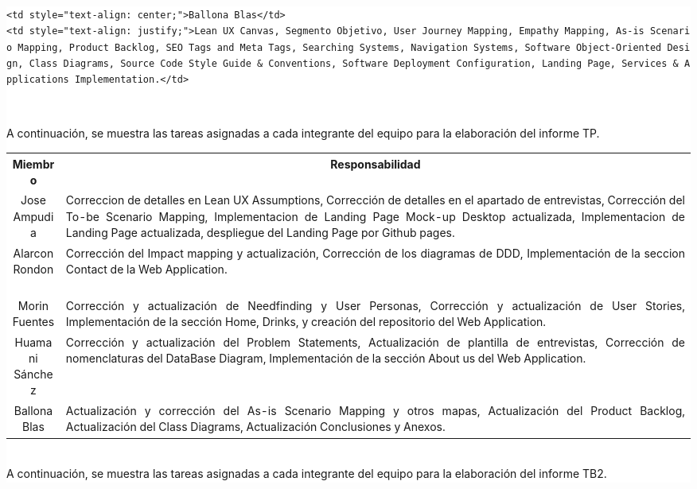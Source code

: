     <td style="text-align: center;">Ballona Blas</td>
    <td style="text-align: justify;">Lean UX Canvas, Segmento Objetivo, User Journey Mapping, Empathy Mapping, As-is Scenario Mapping, Product Backlog, SEO Tags and Meta Tags, Searching Systems, Navigation Systems, Software Object-Oriented Design, Class Diagrams, Source Code Style Guide & Conventions, Software Deployment Configuration, Landing Page, Services & Applications Implementation.</td>
  </tr>
</table>
<br>

A continuación, se muestra las tareas asignadas a cada integrante del equipo para la elaboración del informe TP.

<table style="margin: 0 auto;">
  <tr>
    <th>Miembro</th>
    <th>Responsabilidad</th>
  </tr>
  <tr>
    <td style="text-align: center;">Jose Ampudia</td>
    <td style="text-align: justify;">Correccion de detalles en Lean UX Assumptions, Corrección de detalles en el apartado de entrevistas, Corrección del To-be Scenario Mapping, Implementacion de Landing Page Mock-up Desktop actualizada, Implementacion de Landing Page actualizada, despliegue del Landing Page por Github pages.</td>
  </tr>
  <tr>
    <td style="text-align: center;">Alarcon Rondon</td>
    <td style="text-align: justify;">Corrección del Impact mapping y actualización, Corrección de los diagramas de DDD, Implementación de la seccion Contact de la Web Application. <br><br></td>
  </tr>
  <tr>
    <td style="text-align: center;">Morin Fuentes</td>
    <td style="text-align: justify;">Corrección y actualización de Needfinding y User Personas, Corrección y actualización de User Stories, Implementación de la sección Home, Drinks, y creación del repositorio del Web Application.</td>
  </tr>
  <tr>
    <td style="text-align: center;">Huamani Sánchez</td>
    <td style="text-align: justify;">Corrección y actualización del Problem Statements, Actualización de plantilla de entrevistas, Corrección de nomenclaturas del DataBase Diagram, Implementación de la sección About us del Web Application.</td>
  </tr>
  <tr>
    <td style="text-align: center;">Ballona Blas</td>
    <td style="text-align: justify;">Actualización y corrección del As-is Scenario Mapping y otros mapas, Actualización del Product Backlog, Actualización del Class Diagrams, Actualización Conclusiones y Anexos.</td>
  </tr>
</table>
<br>

A continuación, se muestra las tareas asignadas a cada integrante del equipo para la elaboración del informe TB2.
